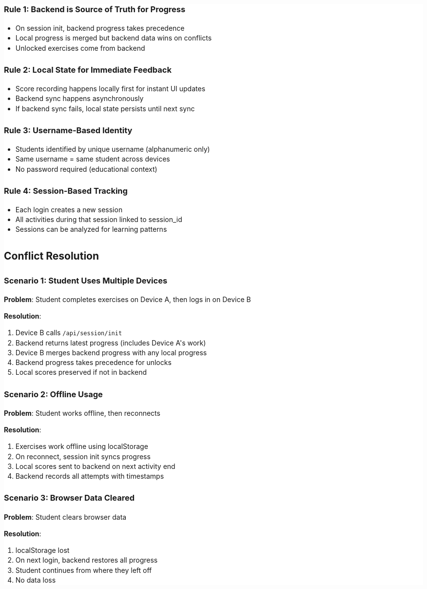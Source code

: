 ### Rule 1: Backend is Source of Truth for Progress
- On session init, backend progress takes precedence
- Local progress is merged but backend data wins on conflicts
- Unlocked exercises come from backend

### Rule 2: Local State for Immediate Feedback
- Score recording happens locally first for instant UI updates
- Backend sync happens asynchronously
- If backend sync fails, local state persists until next sync

### Rule 3: Username-Based Identity
- Students identified by unique username (alphanumeric only)
- Same username = same student across devices
- No password required (educational context)

### Rule 4: Session-Based Tracking
- Each login creates a new session
- All activities during that session linked to session_id
- Sessions can be analyzed for learning patterns

## Conflict Resolution

### Scenario 1: Student Uses Multiple Devices

**Problem**: Student completes exercises on Device A, then logs in on Device B

**Resolution**:
1. Device B calls `/api/session/init`
2. Backend returns latest progress (includes Device A's work)
3. Device B merges backend progress with any local progress
4. Backend progress takes precedence for unlocks
5. Local scores preserved if not in backend

### Scenario 2: Offline Usage

**Problem**: Student works offline, then reconnects

**Resolution**:
1. Exercises work offline using localStorage
2. On reconnect, session init syncs progress
3. Local scores sent to backend on next activity end
4. Backend records all attempts with timestamps

### Scenario 3: Browser Data Cleared

**Problem**: Student clears browser data

**Resolution**:
1. localStorage lost
2. On next login, backend restores all progress
3. Student continues from where they left off
4. No data loss
